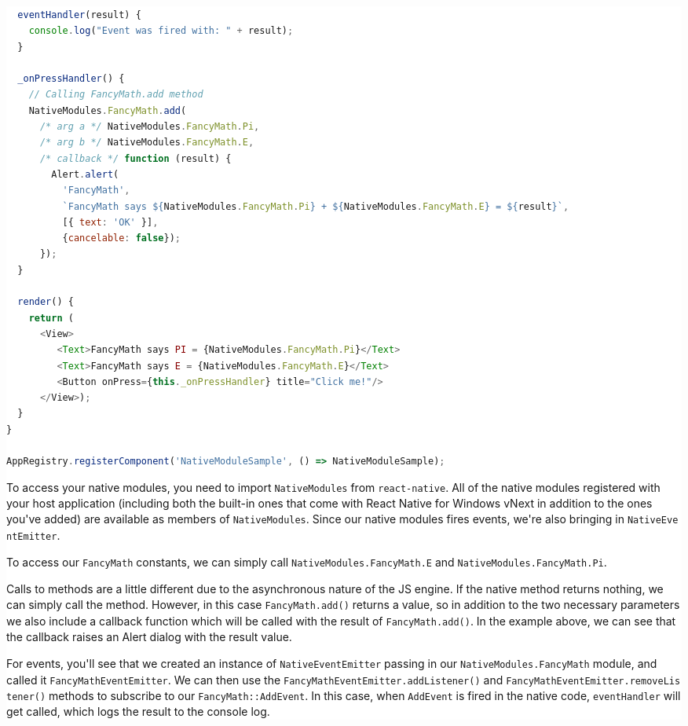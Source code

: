 ```js
  eventHandler(result) {
    console.log("Event was fired with: " + result);
  }

  _onPressHandler() {
    // Calling FancyMath.add method
    NativeModules.FancyMath.add(
      /* arg a */ NativeModules.FancyMath.Pi,
      /* arg b */ NativeModules.FancyMath.E,
      /* callback */ function (result) {
        Alert.alert(
          'FancyMath',
          `FancyMath says ${NativeModules.FancyMath.Pi} + ${NativeModules.FancyMath.E} = ${result}`,
          [{ text: 'OK' }],
          {cancelable: false});
      });
  }

  render() {
    return (
      <View>
         <Text>FancyMath says PI = {NativeModules.FancyMath.Pi}</Text>
         <Text>FancyMath says E = {NativeModules.FancyMath.E}</Text>
         <Button onPress={this._onPressHandler} title="Click me!"/>
      </View>);
  }
}

AppRegistry.registerComponent('NativeModuleSample', () => NativeModuleSample);
```

To access your native modules, you need to import `NativeModules` from `react-native`. All of the native modules registered with your host application (including both the built-in ones that come with React Native for Windows vNext in addition to the ones you've added) are available as members of `NativeModules`. Since our native modules fires events, we're also bringing in `NativeEventEmitter`.

To access our `FancyMath` constants, we can simply call `NativeModules.FancyMath.E` and `NativeModules.FancyMath.Pi`.

Calls to methods are a little different due to the asynchronous nature of the JS engine. If the native method returns nothing, we can simply call the method. However, in this case `FancyMath.add()` returns a value, so in addition to the two necessary parameters we also include a callback function which will be called with the result of `FancyMath.add()`. In the example above, we can see that the callback raises an Alert dialog with the result value.

For events, you'll see that we created an instance of `NativeEventEmitter` passing in our `NativeModules.FancyMath` module, and called it `FancyMathEventEmitter`. We can then use the `FancyMathEventEmitter.addListener()` and `FancyMathEventEmitter.removeListener()` methods to subscribe to our `FancyMath::AddEvent`. In this case, when `AddEvent` is fired in the native code, `eventHandler` will get called, which logs the result to the console log.
